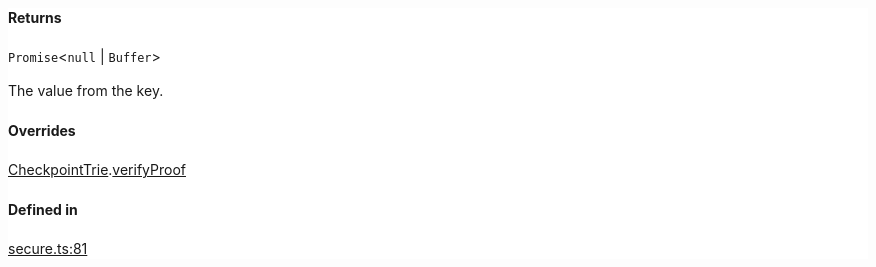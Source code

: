 #### Returns

`Promise`<``null`` \| `Buffer`\>

The value from the key.

#### Overrides

[CheckpointTrie](checkpointTrie.CheckpointTrie.md).[verifyProof](checkpointTrie.CheckpointTrie.md#verifyproof)

#### Defined in

[secure.ts:81](https://github.com/ethereumjs/ethereumjs-monorepo/blob/master/packages/trie/src/secure.ts#L81)
